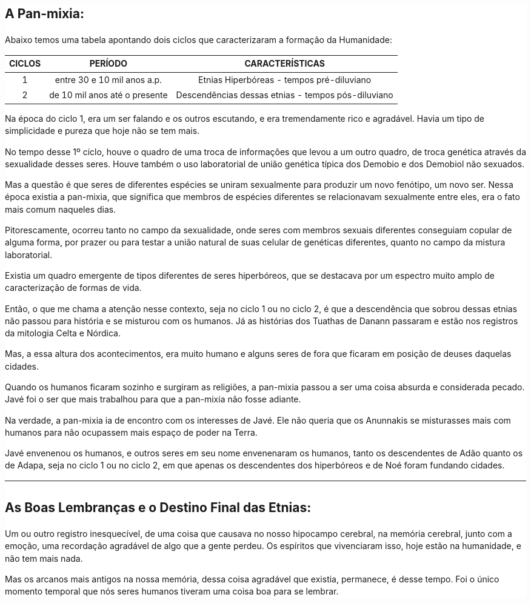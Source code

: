 ## A Pan-mixia:

Abaixo temos uma tabela apontando dois ciclos que caracterizaram a formação da Humanidade: 

| CICLOS | PERÍODO  | CARACTERÍSTICAS |
|:-:	 |:-:		|:-:			  |
|  1 | entre 30 e 10 mil anos a.p.	| Etnias Hiperbóreas - tempos pré-diluviano	|
|  2 | de 10 mil anos até o presente|Descendências dessas etnias - tempos pós-diluviano|

Na época do ciclo 1, era um ser falando e os outros escutando, e era tremendamente rico e agradável. Havia um tipo de simplicidade e pureza que hoje não se tem mais. 

No tempo desse 1º ciclo, houve o quadro de uma troca de informações que levou a um outro quadro, de troca genética através da sexualidade desses seres. Houve também o uso laboratorial de união genética típica dos Demobio e dos Demobiol não sexuados. 

Mas a questão é que seres de diferentes espécies se uniram sexualmente para produzir um novo fenótipo, um novo ser. Nessa época existia a pan-mixia, que significa que membros de espécies diferentes se relacionavam sexualmente entre eles, era o fato mais comum naqueles dias. 

Pitorescamente, ocorreu tanto no campo da sexualidade, onde seres com membros sexuais diferentes conseguiam copular de alguma forma, por prazer ou para testar a união natural de suas celular de genéticas diferentes, quanto no campo da mistura laboratorial. 

Existia um quadro emergente de tipos diferentes de seres hiperbóreos, que se
destacava por um espectro muito amplo de caracterização de formas de vida.

Então, o que me chama a atenção nesse contexto, seja no ciclo 1 ou no ciclo 2, é que a descendência que sobrou dessas etnias não passou para história e se misturou com os humanos. Já as histórias dos Tuathas de Danann passaram e estão nos registros da mitologia Celta e Nórdica. 

Mas, a essa altura dos acontecimentos, era muito humano e alguns seres de fora que ficaram em posição de deuses daquelas cidades.

Quando os humanos ficaram sozinho e surgiram as religiões, a pan-mixia passou a ser uma coisa absurda e considerada pecado. Javé foi o ser que mais trabalhou para que a pan-mixia não fosse adiante. 

Na verdade, a pan-mixia ia de encontro com os interesses de Javé. Ele não queria que os Anunnakis se misturasses mais com humanos para não ocupassem mais espaço de poder na Terra.  

Javé envenenou os humanos, e outros seres em seu nome envenenaram os humanos, tanto os descendentes de Adão quanto os de Adapa, seja no ciclo 1 ou no ciclo 2, em que apenas os descendentes dos hiperbóreos e de Noé foram fundando cidades.

---
## As Boas Lembranças e o Destino Final das Etnias:

Um ou outro registro inesquecível, de uma coisa que causava no nosso hipocampo cerebral, na memória cerebral, junto com a emoção, uma recordação agradável de algo que a gente perdeu. Os espíritos que vivenciaram isso, hoje estão na humanidade, e não tem mais nada.

Mas os arcanos mais antigos na nossa memória, dessa coisa agradável que existia, permanece, é desse tempo. Foi o único momento temporal que nós seres humanos tiveram uma coisa boa para se lembrar.
